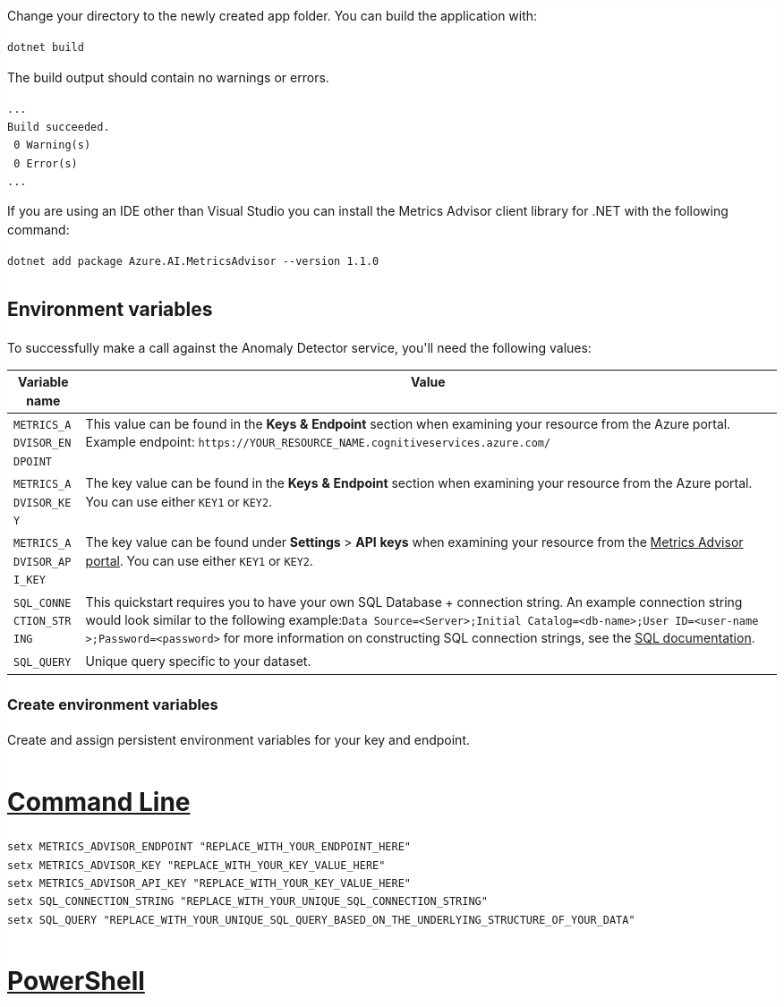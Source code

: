 Change your directory to the newly created app folder. You can build the application with:

```console
dotnet build
```

The build output should contain no warnings or errors. 

```console
...
Build succeeded.
 0 Warning(s)
 0 Error(s)
...
```

If you are using an IDE other than Visual Studio you can install the Metrics Advisor client library for .NET with the following command:

```console
dotnet add package Azure.AI.MetricsAdvisor --version 1.1.0
```

## Environment variables

To successfully make a call against the Anomaly Detector service, you'll need the following values:

|Variable name | Value |
|--------------------------|-------------|
| `METRICS_ADVISOR_ENDPOINT` | This value can be found in the **Keys & Endpoint** section when examining your resource from the Azure portal. Example endpoint: `https://YOUR_RESOURCE_NAME.cognitiveservices.azure.com/`|
| `METRICS_ADVISOR_KEY` | The key value can be found in the **Keys & Endpoint** section when examining your resource from the Azure portal. You can use either `KEY1` or `KEY2`.|
|`METRICS_ADVISOR_API_KEY` |The key value can be found under **Settings** >  **API keys** when examining your resource from the [Metrics Advisor portal](https://metricsadvisor.azurewebsites.net/). You can use either `KEY1` or `KEY2`.  |
|`SQL_CONNECTION_STRING` | This quickstart requires you to have your own SQL Database + connection string. An example connection string would look similar to the following example:`Data Source=<Server>;Initial Catalog=<db-name>;User ID=<user-name>;Password=<password>` for more information on constructing SQL connection strings, see the [SQL documentation](../../data-feeds-from-different-sources.md#azure-sql-database--sql-server).  |
|`SQL_QUERY`| Unique query specific to your dataset.|

### Create environment variables

Create and assign persistent environment variables for your key and endpoint.

# [Command Line](#tab/command-line)

```CMD
setx METRICS_ADVISOR_ENDPOINT "REPLACE_WITH_YOUR_ENDPOINT_HERE" 
setx METRICS_ADVISOR_KEY "REPLACE_WITH_YOUR_KEY_VALUE_HERE" 
setx METRICS_ADVISOR_API_KEY "REPLACE_WITH_YOUR_KEY_VALUE_HERE" 
setx SQL_CONNECTION_STRING "REPLACE_WITH_YOUR_UNIQUE_SQL_CONNECTION_STRING" 
setx SQL_QUERY "REPLACE_WITH_YOUR_UNIQUE_SQL_QUERY_BASED_ON_THE_UNDERLYING_STRUCTURE_OF_YOUR_DATA" 
```

# [PowerShell](#tab/powershell)
